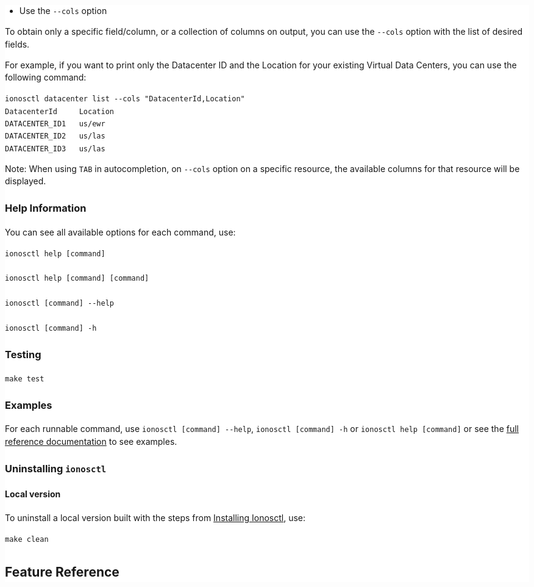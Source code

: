 * Use the `--cols` option

To obtain only a specific field/column, or a collection of columns on output, you can use the `--cols` option with the list of desired fields.

For example, if you want to print only the Datacenter ID and the Location for your existing Virtual Data Centers, you can use the following command:

```text
ionosctl datacenter list --cols "DatacenterId,Location"
DatacenterId     Location
DATACENTER_ID1   us/ewr
DATACENTER_ID2   us/las
DATACENTER_ID3   us/las
```

Note: When using `TAB` in autocompletion, on `--cols` option on a specific resource, the available columns for that resource will be displayed.

### Help Information

You can see all available options for each command, use:

```text
ionosctl help [command]

ionosctl help [command] [command]

ionosctl [command] --help

ionosctl [command] -h
```

### Testing

```text
make test
```

### Examples

For each runnable command, use `ionosctl [command] --help`, `ionosctl [command] -h` or `ionosctl help [command]` or see the [full reference documentation](https://github.com/ionos-cloud/ionosctl/tree/0215108766d1490c53c871c6b0b71f50ee3454d9/docs/subcommands/README.md) to see examples.

### Uninstalling `ionosctl`

#### Local version

To uninstall a local version built with the steps from [Installing Ionosctl](./#building-a-local-version), use:

```text
make clean
```

## Feature Reference
